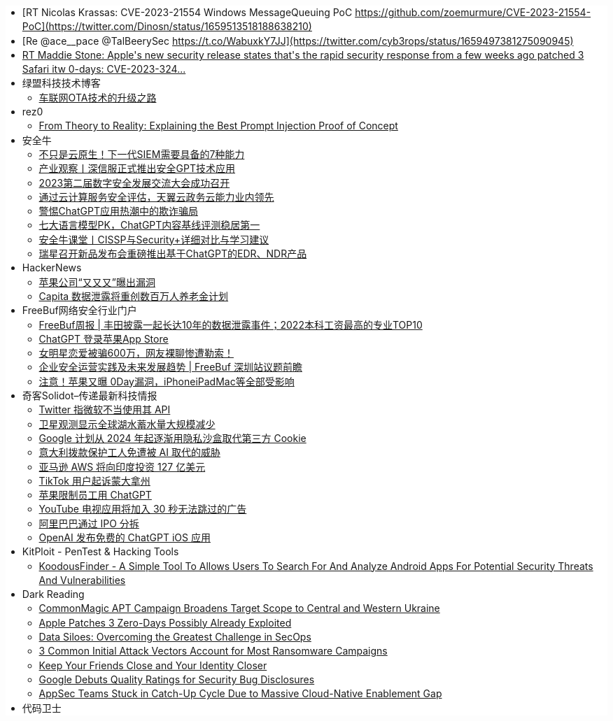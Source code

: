   - [RT Nicolas Krassas: CVE-2023-21554 Windows MessageQueuing PoC https://github.com/zoemurmure/CVE-2023-21554-PoC](https://twitter.com/Dinosn/status/1659513518188638210)
  - [Re @ace__pace @TalBeerySec https://t.co/WabuxkY7JJ](https://twitter.com/cyb3rops/status/1659497381275090945)
  - [RT Maddie Stone: Apple's new security release states that's the rapid security response from a few weeks ago patched 3 Safari itw 0-days: CVE-2023-324...](https://twitter.com/maddiestone/status/1659415179237511170)
- 绿盟科技技术博客
  - [车联网OTA技术的升级之路](http://blog.nsfocus.net/ota/)
- rez0
  - [From Theory to Reality: Explaining the Best Prompt Injection Proof of Concept](http://rez0.blog/hacking/2023/05/19/prompt-injection-poc.html)
- 安全牛
  - [不只是云原生！下一代SIEM需要具备的7种能力](https://www.aqniu.com/hometop/96278.html)
  - [产业观察丨深信服正式推出安全GPT技术应用](https://www.aqniu.com/homenews/96279.html)
  - [2023第二届数字安全发展交流大会成功召开](https://www.aqniu.com/homenews/96280.html)
  - [通过云计算服务安全评估，天翼云政务云能力业内领先](https://www.aqniu.com/vendor/96277.html)
  - [警惕ChatGPT应用热潮中的欺诈骗局](https://www.aqniu.com/hometop/96272.html)
  - [七大语言模型PK，ChatGPT内容基线评测稳居第一](https://www.aqniu.com/homenews/96263.html)
  - [安全牛课堂丨CISSP与Security+详细对比与学习建议](https://www.aqniu.com/homenews/96262.html)
  - [瑞星召开新品发布会重磅推出基于ChatGPT的EDR、NDR产品](https://www.aqniu.com/industry/96252.html)
- HackerNews
  - [苹果公司“又又又”曝出漏洞](https://hackernews.cc/archives/43978)
  - [Capita 数据泄露将重创数百万人养老金计划](https://hackernews.cc/archives/43976)
- FreeBuf网络安全行业门户
  - [FreeBuf周报 | 丰田披露一起长达10年的数据泄露事件；2022本科工资最高的专业TOP10](https://www.freebuf.com/news/367093.html)
  - [ChatGPT 登录苹果App Store](https://www.freebuf.com/news/367002.html)
  - [女明星恋爱被骗600万，网友裸聊惨遭勒索！](https://www.freebuf.com/news/topnews/366980.html)
  - [企业安全运营实践及未来发展趋势 | FreeBuf 深圳站议题前瞻](https://www.freebuf.com/articles/neopoints/366975.html)
  - [注意！苹果又曝 0Day漏洞，iPhoneiPadMac等全部受影响](https://www.freebuf.com/news/366946.html)
- 奇客Solidot–传递最新科技情报
  - [Twitter 指微软不当使用其 API](https://www.solidot.org/story?sid=75005)
  - [卫星观测显示全球湖水蓄水量大规模减少](https://www.solidot.org/story?sid=75004)
  - [Google 计划从 2024 年起逐渐用隐私沙盒取代第三方 Cookie](https://www.solidot.org/story?sid=75003)
  - [意大利拨款保护工人免遭被 AI 取代的威胁](https://www.solidot.org/story?sid=75002)
  - [亚马逊 AWS 将向印度投资 127 亿美元](https://www.solidot.org/story?sid=75001)
  - [TikTok 用户起诉蒙大拿州](https://www.solidot.org/story?sid=75000)
  - [苹果限制员工用 ChatGPT](https://www.solidot.org/story?sid=74999)
  - [YouTube 电视应用将加入 30 秒无法跳过的广告](https://www.solidot.org/story?sid=74998)
  - [阿里巴巴通过 IPO 分拆](https://www.solidot.org/story?sid=74997)
  - [OpenAI 发布免费的 ChatGPT iOS 应用](https://www.solidot.org/story?sid=74996)
- KitPloit - PenTest & Hacking Tools
  - [KoodousFinder - A Simple Tool To Allows Users To Search For And Analyze Android Apps For Potential Security Threats And Vulnerabilities](https://www.kitploit.com/2023/05/koodousfinder-simple-tool-to-allows.html)
- Dark Reading
  - [CommonMagic APT Campaign Broadens Target Scope to Central and Western Ukraine](https://www.darkreading.com/attacks-breaches/commonmagic-apt-campaign-broadens-target-scope-to-central-and-western-ukraine)
  - [Apple Patches 3 Zero-Days Possibly Already Exploited](https://www.darkreading.com/application-security/apple-patches-3-zero-days-possibly-already-exploited)
  - [Data Siloes: Overcoming the Greatest Challenge in SecOps](https://www.darkreading.com/edge-articles/data-siloes-overcoming-the-greatest-challenge-in-secops)
  - [3 Common Initial Attack Vectors Account for Most Ransomware Campaigns](https://www.darkreading.com/threat-intelligence/three-common-initial-attack-vectors-account-for-most-ransomware-campaigns)
  - [Keep Your Friends Close and Your Identity Closer](https://www.darkreading.com/endpoint/keep-your-friends-close-and-your-identity-closer)
  - [Google Debuts Quality Ratings for Security Bug Disclosures](https://www.darkreading.com/vulnerabilities-threats/google-debuts-quality-ratings-for-security-bug-disclosures)
  - [AppSec Teams Stuck in Catch-Up Cycle Due to Massive Cloud-Native Enablement Gap](https://www.darkreading.com/cloud/appsec-teams-stuck-in-catch-up-cycle-due-to-massive-cloud-native-enablement-gap)
- 代码卫士